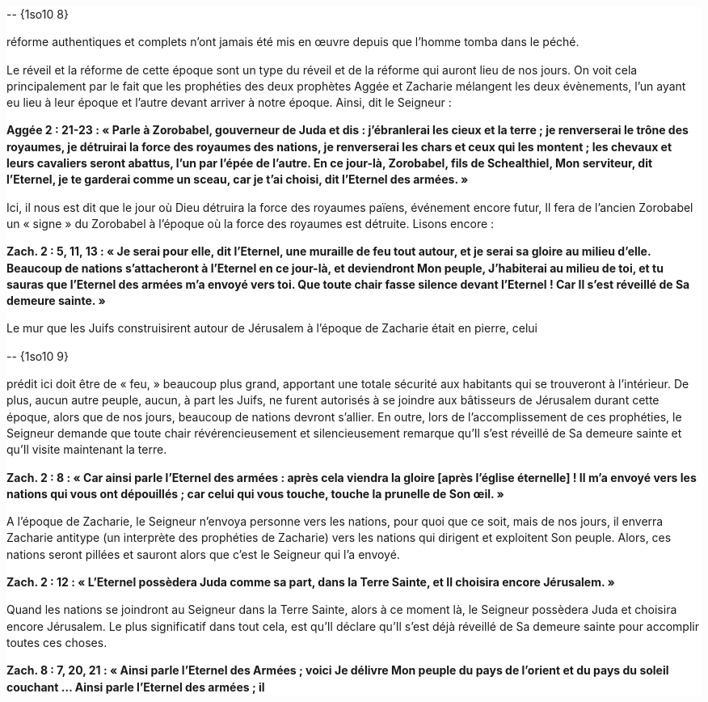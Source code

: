  -- {1so10 8}   
  
  réforme authentiques et complets n’ont jamais été mis en œuvre depuis que l’homme tomba dans le péché.

Le réveil et la réforme de cette époque sont un type du réveil et de la réforme qui auront lieu de nos jours. On voit cela principalement par le fait que les prophéties des deux prophètes Aggée et Zacharie mélangent les deux évènements, l’un ayant eu lieu à leur époque et l’autre devant arriver à notre époque. Ainsi, dit le Seigneur :

**Aggée 2 : 21-23 : « Parle à Zorobabel, gouverneur de Juda et dis : j’ébranlerai les cieux et la terre ; je renverserai le trône des royaumes, je détruirai la force des royaumes des nations, je renverserai les chars et ceux qui les montent ; les chevaux et leurs cavaliers seront abattus, l’un par l’épée de l’autre. En ce jour-là, Zorobabel, fils de Schealthiel, Mon serviteur, dit l’Eternel, je te garderai comme un sceau, car je t’ai choisi, dit l’Eternel des armées. »**

Ici, il nous est dit que le jour où Dieu détruira la force des royaumes païens, événement encore futur, Il fera de l’ancien Zorobabel un « signe » du Zorobabel à l’époque où la force des royaumes est détruite. Lisons encore :

**Zach. 2 : 5, 11, 13 : « Je serai pour elle, dit l’Eternel, une muraille de feu tout autour, et je serai sa gloire au milieu d’elle. Beaucoup de nations s’attacheront à l’Eternel en ce jour-là, et deviendront Mon peuple, J’habiterai au milieu de toi, et tu sauras que l’Eternel des armées m’a envoyé vers toi. Que toute chair fasse silence devant l’Eternel ! Car Il s’est réveillé de Sa demeure sainte. »**

Le mur que les Juifs construisirent autour de Jérusalem à l’époque de Zacharie était en pierre, celui

 -- {1so10 9}   
  
  prédit ici doit être de « feu, » beaucoup plus grand, apportant une totale sécurité aux habitants qui se trouveront à l’intérieur. De plus, aucun autre peuple, aucun, à part les Juifs, ne furent autorisés à se joindre aux bâtisseurs de Jérusalem durant cette époque, alors que de nos jours, beaucoup de nations devront s’allier. En outre, lors de l’accomplissement de ces prophéties, le Seigneur demande que toute chair révérencieusement et silencieusement remarque qu’Il s’est réveillé de Sa demeure sainte et qu’Il visite maintenant la terre.

**Zach. 2 : 8 : « Car ainsi parle l’Eternel des armées : après cela viendra la gloire [après l’église éternelle] ! Il m’a envoyé vers les nations qui vous ont dépouillés ; car celui qui vous touche, touche la prunelle de Son œil. »**

A l’époque de Zacharie, le Seigneur n’envoya personne vers les nations, pour quoi que ce soit, mais de nos jours, il enverra Zacharie antitype (un interprète des prophéties de Zacharie) vers les nations qui dirigent et exploitent Son peuple. Alors, ces nations seront pillées et sauront alors que c’est le Seigneur qui l’a envoyé.

**Zach. 2 : 12 : « L’Eternel possèdera Juda comme sa part, dans la Terre Sainte, et Il choisira encore Jérusalem. »**

Quand les nations se joindront au Seigneur dans la Terre Sainte, alors à ce moment là, le Seigneur possèdera Juda et choisira encore Jérusalem. Le plus significatif dans tout cela, est qu’Il déclare qu’Il s’est déjà réveillé de Sa demeure sainte pour accomplir toutes ces choses.

**Zach. 8 : 7, 20, 21 : « Ainsi parle l’Eternel des Armées ; voici Je délivre Mon peuple du pays de l’orient et du pays du soleil couchant … Ainsi parle l’Eternel des armées ; il**
